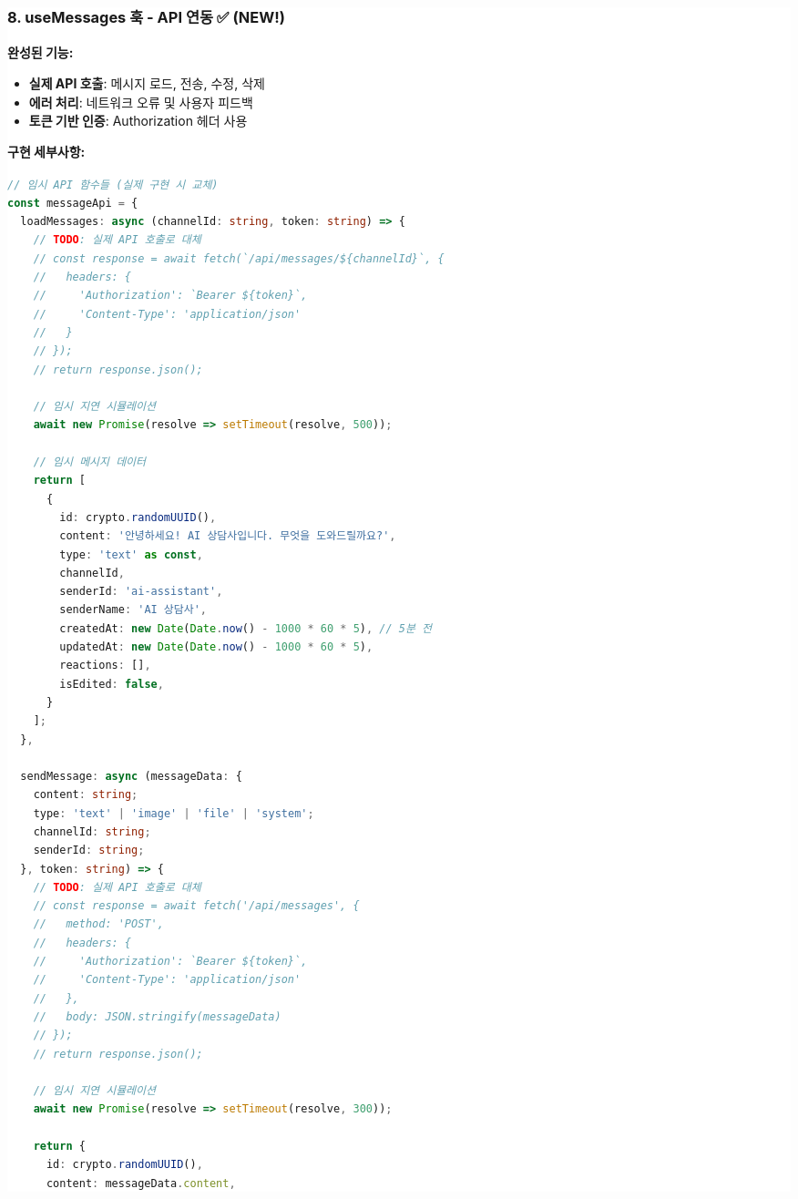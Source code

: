 ### 8. useMessages 훅 - API 연동 ✅ (NEW!)
**완성된 기능:**
- **실제 API 호출**: 메시지 로드, 전송, 수정, 삭제
- **에러 처리**: 네트워크 오류 및 사용자 피드백
- **토큰 기반 인증**: Authorization 헤더 사용

**구현 세부사항:**
```typescript
// 임시 API 함수들 (실제 구현 시 교체)
const messageApi = {
  loadMessages: async (channelId: string, token: string) => {
    // TODO: 실제 API 호출로 대체
    // const response = await fetch(`/api/messages/${channelId}`, {
    //   headers: {
    //     'Authorization': `Bearer ${token}`,
    //     'Content-Type': 'application/json'
    //   }
    // });
    // return response.json();
    
    // 임시 지연 시뮬레이션
    await new Promise(resolve => setTimeout(resolve, 500));
    
    // 임시 메시지 데이터
    return [
      {
        id: crypto.randomUUID(),
        content: '안녕하세요! AI 상담사입니다. 무엇을 도와드릴까요?',
        type: 'text' as const,
        channelId,
        senderId: 'ai-assistant',
        senderName: 'AI 상담사',
        createdAt: new Date(Date.now() - 1000 * 60 * 5), // 5분 전
        updatedAt: new Date(Date.now() - 1000 * 60 * 5),
        reactions: [],
        isEdited: false,
      }
    ];
  },

  sendMessage: async (messageData: {
    content: string;
    type: 'text' | 'image' | 'file' | 'system';
    channelId: string;
    senderId: string;
  }, token: string) => {
    // TODO: 실제 API 호출로 대체
    // const response = await fetch('/api/messages', {
    //   method: 'POST',
    //   headers: {
    //     'Authorization': `Bearer ${token}`,
    //     'Content-Type': 'application/json'
    //   },
    //   body: JSON.stringify(messageData)
    // });
    // return response.json();
    
    // 임시 지연 시뮬레이션
    await new Promise(resolve => setTimeout(resolve, 300));
    
    return {
      id: crypto.randomUUID(),
      content: messageData.content,
```